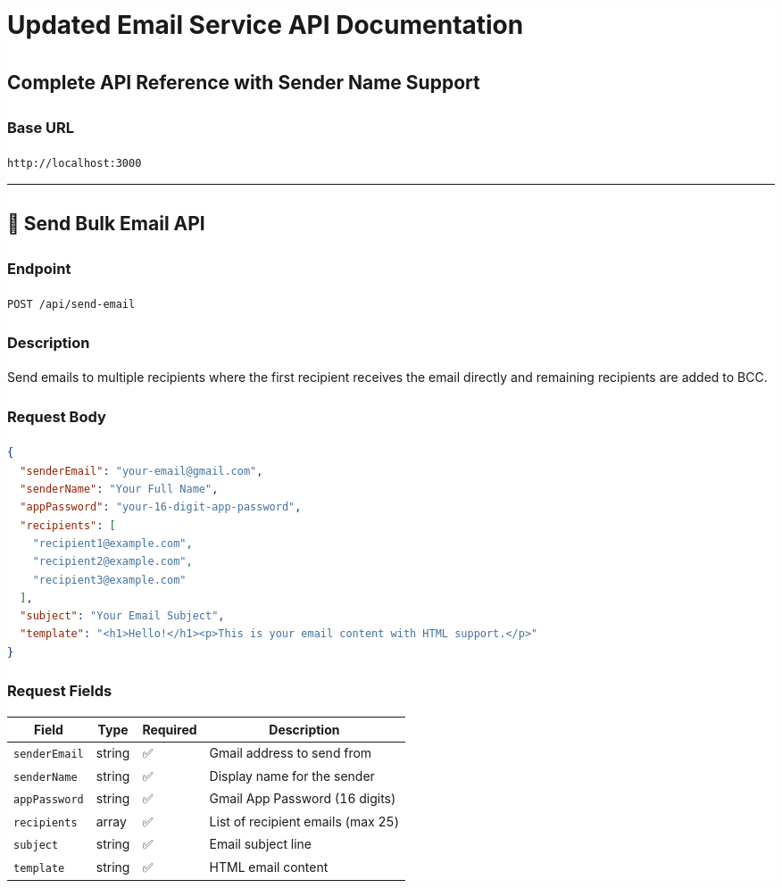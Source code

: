 # Updated Email Service API Documentation

## Complete API Reference with Sender Name Support

### Base URL
```
http://localhost:3000
```

---

## 📧 Send Bulk Email API

### Endpoint
```
POST /api/send-email
```

### Description
Send emails to multiple recipients where the first recipient receives the email directly and remaining recipients are added to BCC.

### Request Body
```json
{
  "senderEmail": "your-email@gmail.com",
  "senderName": "Your Full Name",
  "appPassword": "your-16-digit-app-password",
  "recipients": [
    "recipient1@example.com",
    "recipient2@example.com",
    "recipient3@example.com"
  ],
  "subject": "Your Email Subject",
  "template": "<h1>Hello!</h1><p>This is your email content with HTML support.</p>"
}
```

### Request Fields

| Field | Type | Required | Description |
|-------|------|----------|-------------|
| `senderEmail` | string | ✅ | Gmail address to send from |
| `senderName` | string | ✅ | Display name for the sender |
| `appPassword` | string | ✅ | Gmail App Password (16 digits) |
| `recipients` | array | ✅ | List of recipient emails (max 25) |
| `subject` | string | ✅ | Email subject line |
| `template` | string | ✅ | HTML email content |
